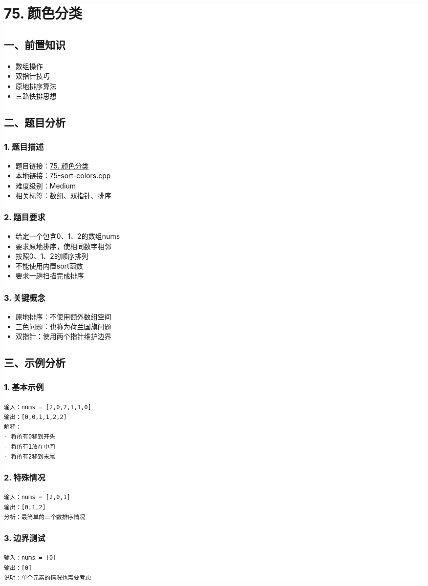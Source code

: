 # 75. 颜色分类

## 一、前置知识
- 数组操作
- 双指针技巧
- 原地排序算法
- 三路快排思想

## 二、题目分析

### 1. 题目描述
- 题目链接：[75. 颜色分类](https://leetcode.cn/problems/sort-colors/description/)
- 本地链接：[75-sort-colors.cpp](../Algorithm/LeetCode/All/75-sort-colors.cpp)
- 难度级别：Medium
- 相关标签：数组、双指针、排序

### 2. 题目要求
- 给定一个包含0、1、2的数组nums
- 要求原地排序，使相同数字相邻
- 按照0、1、2的顺序排列
- 不能使用内置sort函数
- 要求一趟扫描完成排序

### 3. 关键概念
- 原地排序：不使用额外数组空间
- 三色问题：也称为荷兰国旗问题
- 双指针：使用两个指针维护边界

## 三、示例分析

### 1. 基本示例
```
输入：nums = [2,0,2,1,1,0]
输出：[0,0,1,1,2,2]
解释：
- 将所有0移到开头
- 将所有1放在中间
- 将所有2移到末尾
```

### 2. 特殊情况
```
输入：nums = [2,0,1]
输出：[0,1,2]
分析：最简单的三个数排序情况
```

### 3. 边界测试
```
输入：nums = [0]
输出：[0]
说明：单个元素的情况也需要考虑
```
